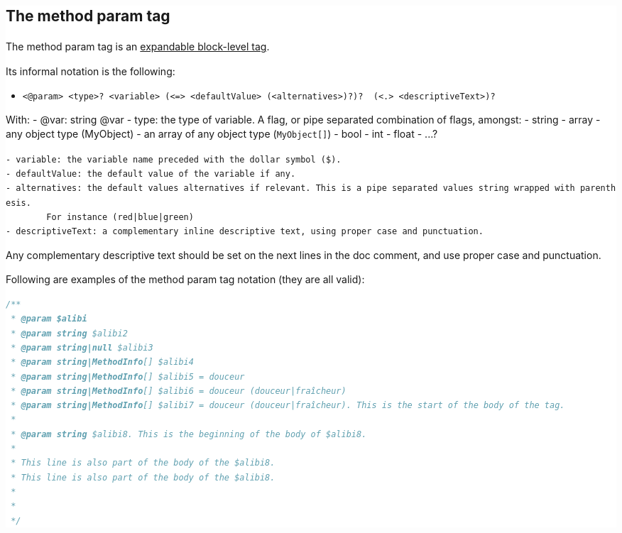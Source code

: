             
            



The method param tag
-----------------

The method param tag is an [expandable block-level tag](#the-expandable-block-level-tag).

Its informal notation is the following:


- ```<@param> <type>? <variable> (<=> <defaultValue> (<alternatives>)?)?  (<.> <descriptiveText>)? ```  

With:
    - @var: string @var
    - type: the type of variable. A flag, or pipe separated combination of flags, amongst:
            - string
            - array
            - any object type (MyObject)
            - an array of any object type (```MyObject[]```)
            - bool
            - int
            - float
            - ...?
            
            
    - variable: the variable name preceded with the dollar symbol ($). 
    - defaultValue: the default value of the variable if any.            
    - alternatives: the default values alternatives if relevant. This is a pipe separated values string wrapped with parenthesis.
            For instance (red|blue|green)            
    - descriptiveText: a complementary inline descriptive text, using proper case and punctuation.           
         
Any complementary descriptive text should be set on the next lines in the doc comment, and use proper case and punctuation.   
            

Following are examples of the method param tag notation (they are all valid):

            
```php
/**
 * @param $alibi
 * @param string $alibi2
 * @param string|null $alibi3
 * @param string|MethodInfo[] $alibi4
 * @param string|MethodInfo[] $alibi5 = douceur 
 * @param string|MethodInfo[] $alibi6 = douceur (douceur|fraîcheur) 
 * @param string|MethodInfo[] $alibi7 = douceur (douceur|fraîcheur). This is the start of the body of the tag. 
 * 
 * @param string $alibi8. This is the beginning of the body of $alibi8.
 * 
 * This line is also part of the body of the $alibi8.
 * This line is also part of the body of the $alibi8.
 * 
 * 
 */            
```            
            